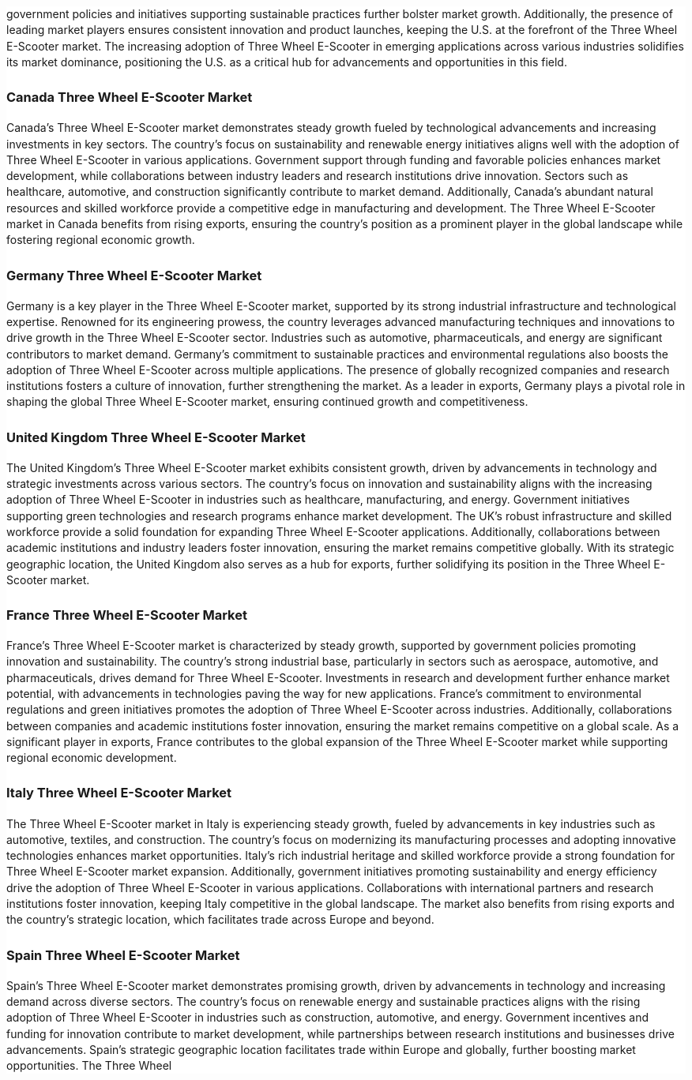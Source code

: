 government policies and initiatives supporting sustainable practices further bolster market growth. Additionally, the presence of leading market players ensures consistent innovation and product launches, keeping the U.S. at the forefront of the Three Wheel E-Scooter market. The increasing adoption of Three Wheel E-Scooter in emerging applications across various industries solidifies its market dominance, positioning the U.S. as a critical hub for advancements and opportunities in this field.</p><h3>Canada Three Wheel E-Scooter Market</h3><p>Canada&rsquo;s Three Wheel E-Scooter market demonstrates steady growth fueled by technological advancements and increasing investments in key sectors. The country&rsquo;s focus on sustainability and renewable energy initiatives aligns well with the adoption of Three Wheel E-Scooter in various applications. Government support through funding and favorable policies enhances market development, while collaborations between industry leaders and research institutions drive innovation. Sectors such as healthcare, automotive, and construction significantly contribute to market demand. Additionally, Canada&rsquo;s abundant natural resources and skilled workforce provide a competitive edge in manufacturing and development. The Three Wheel E-Scooter market in Canada benefits from rising exports, ensuring the country&rsquo;s position as a prominent player in the global landscape while fostering regional economic growth.</p><h3>Germany Three Wheel E-Scooter Market</h3><p>Germany is a key player in the Three Wheel E-Scooter market, supported by its strong industrial infrastructure and technological expertise. Renowned for its engineering prowess, the country leverages advanced manufacturing techniques and innovations to drive growth in the Three Wheel E-Scooter sector. Industries such as automotive, pharmaceuticals, and energy are significant contributors to market demand. Germany&rsquo;s commitment to sustainable practices and environmental regulations also boosts the adoption of Three Wheel E-Scooter across multiple applications. The presence of globally recognized companies and research institutions fosters a culture of innovation, further strengthening the market. As a leader in exports, Germany plays a pivotal role in shaping the global Three Wheel E-Scooter market, ensuring continued growth and competitiveness.</p><h3>United Kingdom Three Wheel E-Scooter Market</h3><p>The United Kingdom&rsquo;s Three Wheel E-Scooter market exhibits consistent growth, driven by advancements in technology and strategic investments across various sectors. The country&rsquo;s focus on innovation and sustainability aligns with the increasing adoption of Three Wheel E-Scooter in industries such as healthcare, manufacturing, and energy. Government initiatives supporting green technologies and research programs enhance market development. The UK&rsquo;s robust infrastructure and skilled workforce provide a solid foundation for expanding Three Wheel E-Scooter applications. Additionally, collaborations between academic institutions and industry leaders foster innovation, ensuring the market remains competitive globally. With its strategic geographic location, the United Kingdom also serves as a hub for exports, further solidifying its position in the Three Wheel E-Scooter market.</p><h3>France Three Wheel E-Scooter Market</h3><p>France&rsquo;s Three Wheel E-Scooter market is characterized by steady growth, supported by government policies promoting innovation and sustainability. The country&rsquo;s strong industrial base, particularly in sectors such as aerospace, automotive, and pharmaceuticals, drives demand for Three Wheel E-Scooter. Investments in research and development further enhance market potential, with advancements in technologies paving the way for new applications. France&rsquo;s commitment to environmental regulations and green initiatives promotes the adoption of Three Wheel E-Scooter across industries. Additionally, collaborations between companies and academic institutions foster innovation, ensuring the market remains competitive on a global scale. As a significant player in exports, France contributes to the global expansion of the Three Wheel E-Scooter market while supporting regional economic development.</p><h3>Italy Three Wheel E-Scooter Market</h3><p>The Three Wheel E-Scooter market in Italy is experiencing steady growth, fueled by advancements in key industries such as automotive, textiles, and construction. The country&rsquo;s focus on modernizing its manufacturing processes and adopting innovative technologies enhances market opportunities. Italy&rsquo;s rich industrial heritage and skilled workforce provide a strong foundation for Three Wheel E-Scooter market expansion. Additionally, government initiatives promoting sustainability and energy efficiency drive the adoption of Three Wheel E-Scooter in various applications. Collaborations with international partners and research institutions foster innovation, keeping Italy competitive in the global landscape. The market also benefits from rising exports and the country&rsquo;s strategic location, which facilitates trade across Europe and beyond.</p><h3>Spain Three Wheel E-Scooter Market</h3><p>Spain&rsquo;s Three Wheel E-Scooter market demonstrates promising growth, driven by advancements in technology and increasing demand across diverse sectors. The country&rsquo;s focus on renewable energy and sustainable practices aligns with the rising adoption of Three Wheel E-Scooter in industries such as construction, automotive, and energy. Government incentives and funding for innovation contribute to market development, while partnerships between research institutions and businesses drive advancements. Spain&rsquo;s strategic geographic location facilitates trade within Europe and globally, further boosting market opportunities. The Three Wheel